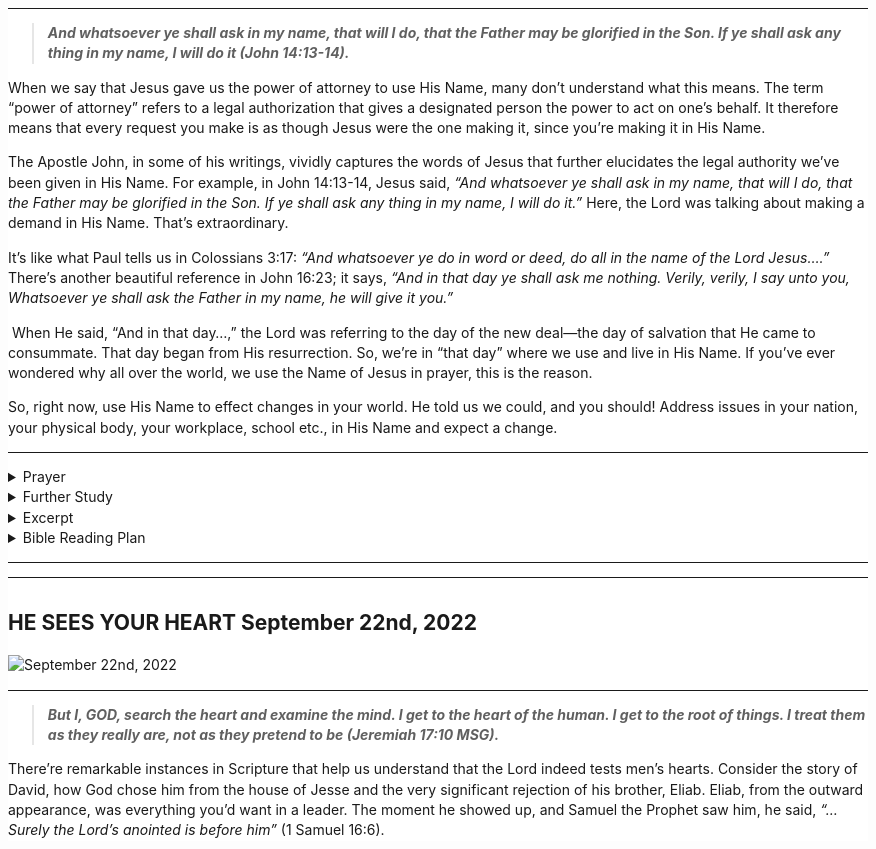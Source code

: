 ---

>***And whatsoever ye shall ask in my name, that will I do, that the Father may be glorified in the Son. If ye shall ask any thing in my name, I will do it (John 14:13\-14\).***

When we say that Jesus gave us the power of attorney to use His Name, many don’t understand what this means. The term “power of attorney” refers to a legal authorization that gives a designated person the power to act on one’s behalf. It therefore means that every request you make is as though Jesus were the one making it, since you’re making it in His Name.

The Apostle John, in some of his writings, vividly captures the words of Jesus that further elucidates the legal authority we’ve been given in His Name. For example, in John 14:13\-14, Jesus said, *“And whatsoever ye shall ask in my name, that will I do, that the Father may be glorified in the Son. If ye shall ask any thing in my name, I will do it.”* Here, the Lord was talking about making a demand in His Name. That’s extraordinary.

It’s like what Paul tells us in Colossians 3:17: *“And whatsoever ye do in word or deed, do all in the name of the Lord Jesus….”* There’s another beautiful reference in John 16:23; it says, *“And in that day ye shall ask me nothing. Verily, verily, I say unto you, Whatsoever ye shall ask the Father in my name, he will give it you.”*

 When He said, “And in that day…,” the Lord was referring to the day of the new deal—the day of salvation that He came to consummate. That day began from His resurrection. So, we’re in “that day” where we use and live in His Name. If you’ve ever wondered why all over the world, we use the Name of Jesus in prayer, this is the reason.

So, right now, use His Name to effect changes in your world. He told us we could, and you should! Address issues in your nation, your physical body, your workplace, school etc., in His Name and expect a change.



---  
<details><summary>Prayer</summary></details>

<details><summary>Further Study</summary></details>

<details><summary>Excerpt</summary></details>

<details><summary>Bible Reading Plan</summary></details>

---
---

## HE SEES YOUR HEART September 22nd, 2022
![September 22nd, 2022](https://rhapsodyofrealities.b-cdn.net/app/dailyarticle/sept-22-day-22-he-sees-your-heart.jpg)

 ---

>***But I, GOD, search the heart and examine the mind. I get to the heart of the human. I get to the root of things. I treat them as they really are, not as they pretend to be (Jeremiah 17:10 MSG).***

There’re remarkable instances in Scripture that help us understand that the Lord indeed tests men’s hearts. Consider the story of David, how God chose him from the house of Jesse and the very significant rejection of his brother, Eliab. Eliab, from the outward appearance, was everything you’d want in a leader. The moment he showed up, and Samuel the Prophet saw him, he said, *“…Surely the Lord’s anointed is before him”* (1 Samuel 16:6\).
